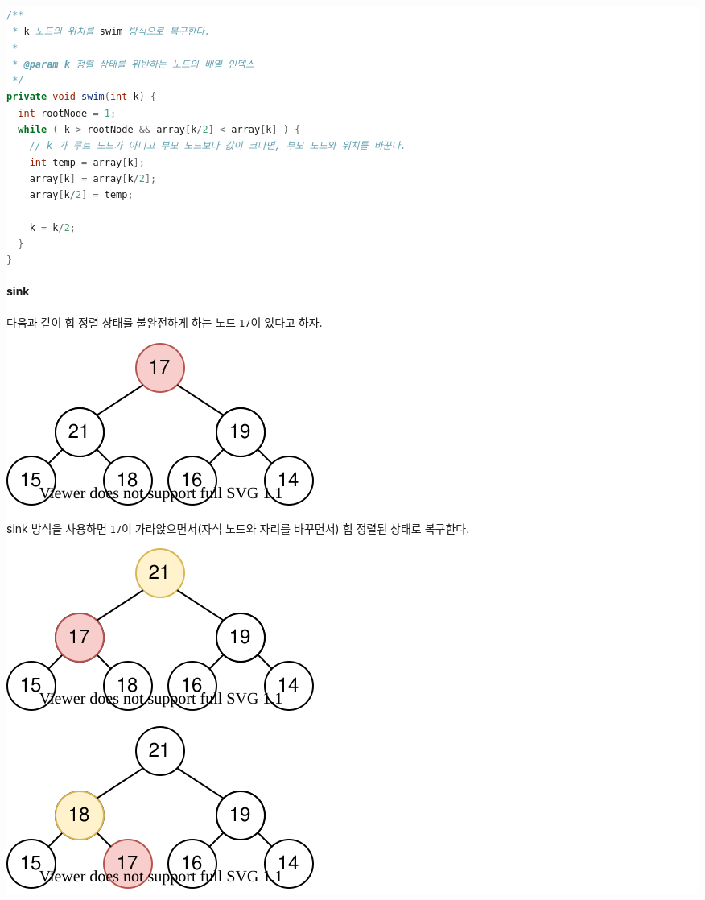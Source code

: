 ```java
/**
 * k 노드의 위치를 swim 방식으로 복구한다.
 *
 * @param k 정렬 상태를 위반하는 노드의 배열 인덱스
 */
private void swim(int k) {
  int rootNode = 1;
  while ( k > rootNode && array[k/2] < array[k] ) {
    // k 가 루트 노드가 아니고 부모 노드보다 값이 크다면, 부모 노드와 위치를 바꾼다.
    int temp = array[k];
    array[k] = array[k/2];
    array[k/2] = temp;

    k = k/2;
  }
}
```

#### sink

다음과 같이 힙 정렬 상태를 불완전하게 하는 노드 `17`이 있다고 하자.

![]( /resource/31/DCB4E8-59F3-4535-8A44-C9391C0902B4/sink-01.svg )

sink 방식을 사용하면 `17`이 가라앉으면서(자식 노드와 자리를 바꾸면서) 힙 정렬된 상태로 복구한다.

![]( /resource/31/DCB4E8-59F3-4535-8A44-C9391C0902B4/sink-02.svg )

![]( /resource/31/DCB4E8-59F3-4535-8A44-C9391C0902B4/sink-03.svg )


[^sedgewick-2-4]: [ROB]. 2.4장.
[^sedgewick-326]: 이 부분은 [ROB]에서는 "두 번째는 힙을 삭제하면서 정렬을 취합한다"라고 번역되어 있으나, 원서에서는 "and the second destroys the heap for the sortdown"라고 되어 있다. 그리고 정렬 취합 단계는 부분 힙이나 힙의 루트 노드를 삭제하는 것이 아니라 힙의 정렬 구조를 불완전하게 만든 다음 정렬되도록 하는 작업이기 때문에 이 글에서는 "파괴"라는 단어로 옮겼다.
[^GEO-115]: [GEO]. 4장. 힙 정렬.
[^TAOCP-5-2-3]: [TAOCP] 5.2.3장.
[heap-java]: https://algs4.cs.princeton.edu/24pq/Heap.java.html